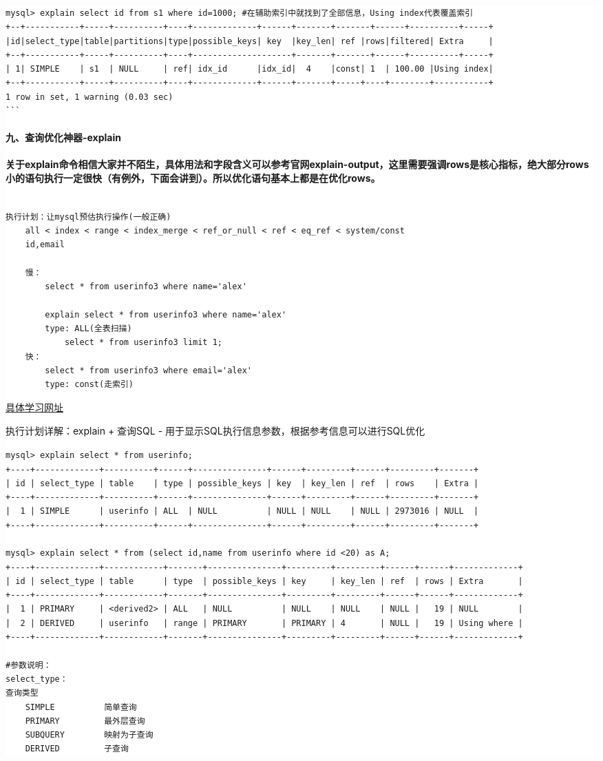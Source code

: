    mysql> explain select id from s1 where id=1000; #在辅助索引中就找到了全部信息，Using index代表覆盖索引
    +--+-----------+-----+----------+----+-------------+------+-------+-------+------+----------+-----+
    |id|select_type|table|partitions|type|possible_keys| key  |key_len| ref |rows|filtered| Extra     |
    +--+-----------+-----+----------+----+--------------------+-------+-------+------+----------+-----+
    | 1| SIMPLE    | s1  | NULL     | ref| idx_id      |idx_id|  4    |const| 1  | 100.00 |Using index|
    +--+-----------+-----+----------+----+-------------+------+-------+-----+----+--------+-----------+
    1 row in set, 1 warning (0.03 sec)
    ```

    

#### 九、查询优化神器-explain

​		**关于explain命令相信大家并不陌生，具体用法和字段含义可以参考官网explain-output，这里需要强调rows是核心指标，绝大部分rows小的语句执行一定很快（有例外，下面会讲到）。所以优化语句基本上都是在优化rows。**

```mysql

执行计划：让mysql预估执行操作(一般正确)
    all < index < range < index_merge < ref_or_null < ref < eq_ref < system/const
    id,email
    
    慢：
        select * from userinfo3 where name='alex'
        
        explain select * from userinfo3 where name='alex'
        type: ALL(全表扫描)
            select * from userinfo3 limit 1;
    快：
        select * from userinfo3 where email='alex'
        type: const(走索引)
```

[具体学习网址](https://www.cnblogs.com/Eva-J/articles/10145093.html)

执行计划详解：explain + 查询SQL - 用于显示SQL执行信息参数，根据参考信息可以进行SQL优化

```mysql
mysql> explain select * from userinfo;
+----+-------------+----------+------+---------------+------+---------+------+---------+-------+
| id | select_type | table    | type | possible_keys | key  | key_len | ref  | rows    | Extra |
+----+-------------+----------+------+---------------+------+---------+------+---------+-------+
|  1 | SIMPLE      | userinfo | ALL  | NULL          | NULL | NULL    | NULL | 2973016 | NULL  |
+----+-------------+----------+------+---------------+------+---------+------+---------+-------+

mysql> explain select * from (select id,name from userinfo where id <20) as A;
+----+-------------+------------+-------+---------------+---------+---------+------+------+-------------+
| id | select_type | table      | type  | possible_keys | key     | key_len | ref  | rows | Extra       |
+----+-------------+------------+-------+---------------+---------+---------+------+------+-------------+
|  1 | PRIMARY     | <derived2> | ALL   | NULL          | NULL    | NULL    | NULL |   19 | NULL        |
|  2 | DERIVED     | userinfo   | range | PRIMARY       | PRIMARY | 4       | NULL |   19 | Using where |
+----+-------------+------------+-------+---------------+---------+---------+------+------+-------------+

#参数说明：
select_type：
查询类型
    SIMPLE          简单查询
    PRIMARY         最外层查询
    SUBQUERY        映射为子查询
    DERIVED         子查询
```